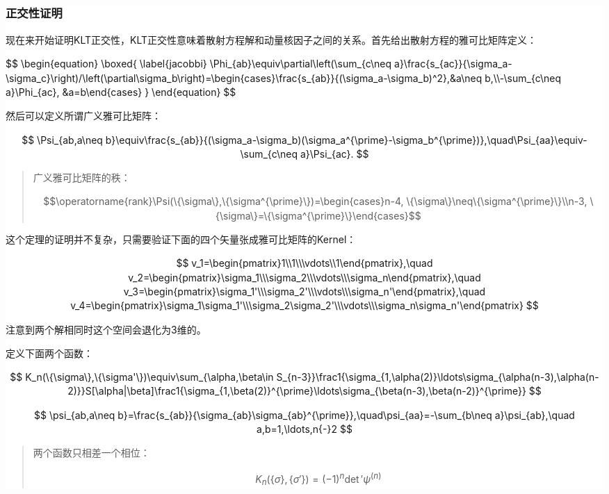 ### 正交性证明

现在来开始证明KLT正交性，KLT正交性意味着散射方程解和动量核因子之间的关系。首先给出散射方程的雅可比矩阵定义：

<p class=formula>
$$
\begin{equation}
\boxed{
\label{jacobbi}
\Phi_{ab}\equiv\partial\left(\sum_{c\neq a}\frac{s_{ac}}{\sigma_a-\sigma_c}\right)/\left(\partial\sigma_b\right)=\begin{cases}\frac{s_{ab}}{(\sigma_a-\sigma_b)^2},&a\neq b,\\-\sum_{c\neq a}\Phi_{ac}, &a=b\end{cases}
}
\end{equation}
$$
</p>

然后可以定义所谓广义雅可比矩阵：

$$
\Psi_{ab,a\neq b}\equiv\frac{s_{ab}}{(\sigma_a-\sigma_b)(\sigma_a^{\prime}-\sigma_b^{\prime})},\quad\Psi_{aa}\equiv-\sum_{c\neq a}\Psi_{ac}.
$$

>广义雅可比矩阵的秩：
>
>$$\operatorname{rank}\Psi(\{\sigma\},\{\sigma^{\prime}\})=\begin{cases}n-4, \{\sigma\}\neq\{\sigma^{\prime}\}\\n-3, \{\sigma\}=\{\sigma^{\prime}\}\end{cases}$$

这个定理的证明并不复杂，只需要验证下面的四个矢量张成雅可比矩阵的Kernel：

$$
v_1=\begin{pmatrix}1\\1\\\vdots\\1\end{pmatrix},\quad v_2=\begin{pmatrix}\sigma_1\\\sigma_2\\\vdots\\\sigma_n\end{pmatrix},\quad v_3=\begin{pmatrix}\sigma_1'\\\sigma_2'\\\vdots\\\sigma_n'\end{pmatrix},\quad v_4=\begin{pmatrix}\sigma_1\sigma_1'\\\sigma_2\sigma_2'\\\vdots\\\sigma_n\sigma_n'\end{pmatrix}
$$

注意到两个解相同时这个空间会退化为3维的。

定义下面两个函数：

$$
K_n(\{\sigma\},\{\sigma'\})\equiv\sum_{\alpha,\beta\in S_{n-3}}\frac1{\sigma_{1,\alpha(2)}\ldots\sigma_{\alpha(n-3),\alpha(n-2)}}S[\alpha|\beta]\frac1{\sigma_{1,\beta(2)}^{\prime}\ldots\sigma_{\beta(n-3),\beta(n-2)}^{\prime}}
$$

$$
\psi_{ab,a\neq b}=\frac{s_{ab}}{\sigma_{ab}\sigma_{ab}^{\prime}},\quad\psi_{aa}=-\sum_{b\neq a}\psi_{ab},\quad a,b=1,\ldots,n{-}2
$$

>两个函数只相差一个相位：
>
>$$K_n(\{\sigma\},\{\sigma'\})=(-1)^n\det'\psi^{(n)}$$
